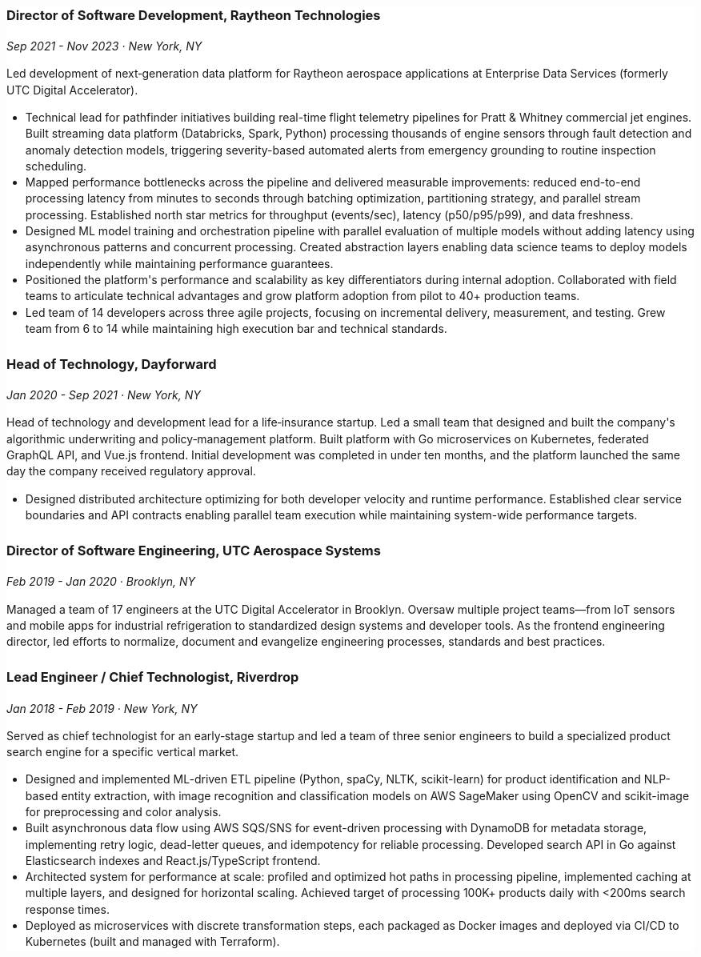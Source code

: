 ### Director of Software Development, Raytheon Technologies
*Sep 2021 - Nov 2023 · New York, NY*

Led development of next‑generation data platform for Raytheon aerospace applications at Enterprise Data Services (formerly UTC Digital Accelerator).

- Technical lead for pathfinder initiatives building real-time flight telemetry pipelines for Pratt & Whitney commercial jet engines. Built streaming data platform (Databricks, Spark, Python) processing thousands of engine sensors through fault detection and anomaly detection models, triggering severity-based automated alerts from emergency grounding to routine inspection scheduling.
- Mapped performance bottlenecks across the pipeline and delivered measurable improvements: reduced end-to-end processing latency from minutes to seconds through batching optimization, partitioning strategy, and parallel stream processing. Established north star metrics for throughput (events/sec), latency (p50/p95/p99), and data freshness.
- Designed ML model training and orchestration pipeline with parallel evaluation of multiple models without adding latency using asynchronous patterns and concurrent processing. Created abstraction layers enabling data science teams to deploy models independently while maintaining performance guarantees.
- Positioned the platform's performance and scalability as key differentiators during internal adoption. Collaborated with field teams to articulate technical advantages and grow platform adoption from pilot to 40+ production teams.
- Led team of 14 developers across three agile projects, focusing on incremental delivery, measurement, and testing. Grew team from 6 to 14 while maintaining high execution bar and technical standards.

### Head of Technology, Dayforward
*Jan 2020 - Sep 2021 · New York, NY*

Head of technology and development lead for a life‑insurance startup. Led a small team that designed and built the company's algorithmic underwriting and policy‑management platform. Built platform with Go microservices on Kubernetes, federated GraphQL API, and Vue.js frontend. Initial development was completed in under ten months, and the platform launched the same day the company received regulatory approval.

- Designed distributed architecture optimizing for both developer velocity and runtime performance. Established clear service boundaries and API contracts enabling parallel team execution while maintaining system-wide performance targets.

### Director of Software Engineering, UTC Aerospace Systems
*Feb 2019 - Jan 2020 · Brooklyn, NY*

Managed a team of 17 engineers at the UTC Digital Accelerator in Brooklyn. Oversaw multiple project teams—from IoT sensors and mobile apps for industrial refrigeration to standardized design systems and developer tools. As the frontend engineering director, led efforts to normalize, document and evangelize engineering processes, standards and best practices.

### Lead Engineer / Chief Technologist, Riverdrop
*Jan 2018 - Feb 2019 · New York, NY*

Served as chief technologist for an early‑stage startup and led a team of three senior engineers to build a specialized product search engine for a specific vertical market.

- Designed and implemented ML-driven ETL pipeline (Python, spaCy, NLTK, scikit-learn) for product identification and NLP-based entity extraction, with image recognition and classification models on AWS SageMaker using OpenCV and scikit-image for preprocessing and color analysis.
- Built asynchronous data flow using AWS SQS/SNS for event-driven processing with DynamoDB for metadata storage, implementing retry logic, dead-letter queues, and idempotency for reliable processing. Developed search API in Go against Elasticsearch indexes and React.js/TypeScript frontend.
- Architected system for performance at scale: profiled and optimized hot paths in processing pipeline, implemented caching at multiple layers, and designed for horizontal scaling. Achieved target of processing 100K+ products daily with <200ms search response times.
- Deployed as microservices with discrete transformation steps, each packaged as Docker images and deployed via CI/CD to Kubernetes (built and managed with Terraform).
